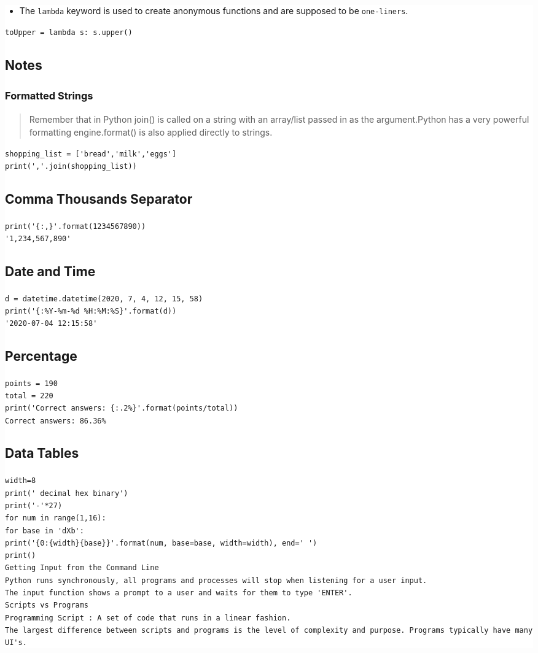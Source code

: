 -   The `lambda` keyword is used to create anonymous functions and are supposed to be `one-liners`.

`toUpper = lambda s: s.upper()`

## **Notes**

### **Formatted Strings**

> Remember that in Python join() is called on a string with an array/list passed in as the argument.Python has a very powerful formatting engine.format() is also applied directly to strings.

```text
shopping_list = ['bread','milk','eggs']
print(','.join(shopping_list))
```

## **Comma Thousands Separator**

```text
print('{:,}'.format(1234567890))
'1,234,567,890'
```

## **Date and Time**

```text
d = datetime.datetime(2020, 7, 4, 12, 15, 58)
print('{:%Y-%m-%d %H:%M:%S}'.format(d))
'2020-07-04 12:15:58'
```

## **Percentage**

```text
points = 190
total = 220
print('Correct answers: {:.2%}'.format(points/total))
Correct answers: 86.36%
```

## **Data Tables**

```text
width=8
print(' decimal hex binary')
print('-'*27)
for num in range(1,16):
for base in 'dXb':
print('{0:{width}{base}}'.format(num, base=base, width=width), end=' ')
print()
Getting Input from the Command Line
Python runs synchronously, all programs and processes will stop when listening for a user input.
The input function shows a prompt to a user and waits for them to type 'ENTER'.
Scripts vs Programs
Programming Script : A set of code that runs in a linear fashion.
The largest difference between scripts and programs is the level of complexity and purpose. Programs typically have many UI's.
```
